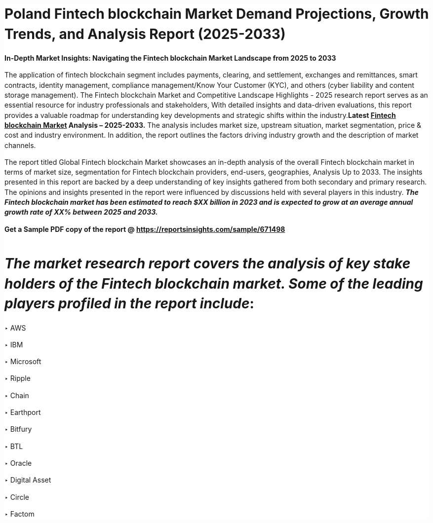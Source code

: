 # Poland Fintech blockchain Market Demand Projections, Growth Trends, and Analysis Report (2025-2033)

<strong>In-Depth Market Insights: Navigating the Fintech blockchain Market Landscape from 2025 to 2033</strong></p>

The application of fintech blockchain segment includes payments, clearing, and settlement, exchanges and remittances, smart contracts, identity management, compliance management/Know Your Customer (KYC), and others (cyber liability and content storage management). The Fintech blockchain Market and Competitive Landscape Highlights - 2025 research report serves as an essential resource for industry professionals and stakeholders, With detailed insights and data-driven evaluations, this report provides a valuable roadmap for understanding key developments and strategic shifts within the industry.<strong>Latest <a href=https://www.reportsinsights.com/sample/671498>Fintech blockchain Market</a> Analysis – 2025-2033.</strong>  The analysis includes market size, upstream situation, market segmentation, price & cost and industry environment. In addition, the report outlines the factors driving industry growth and the description of market channels.

The report titled Global Fintech blockchain Market showcases an in-depth analysis of the overall Fintech blockchain market in terms of market size, segmentation for Fintech blockchain providers, end-users, geographies, Analysis Up to 2033. The insights presented in this report are backed by a deep understanding of key insights gathered from both secondary and primary research. The opinions and insights presented in the report were influenced by discussions held with several players in this industry. <strong><em>The Fintech blockchain market has been estimated to reach $XX billion in 2023 and is expected to grow at an average annual growth rate of XX% between 2025 and 2033.</em></strong>

<strong>Get a Sample PDF copy of the report @ <a href=https://reportsinsights.com/sample/671498>https://reportsinsights.com/sample/671498</a></strong>

# <strong><em>The market research report covers the analysis of key stake holders of the Fintech blockchain market. Some of the leading players profiled in the report include</em></strong>: 

‣ AWS

‣ IBM

‣ Microsoft

‣ Ripple

‣ Chain

‣ Earthport

‣ Bitfury

‣ BTL

‣ Oracle

‣ Digital Asset

‣ Circle

‣ Factom
